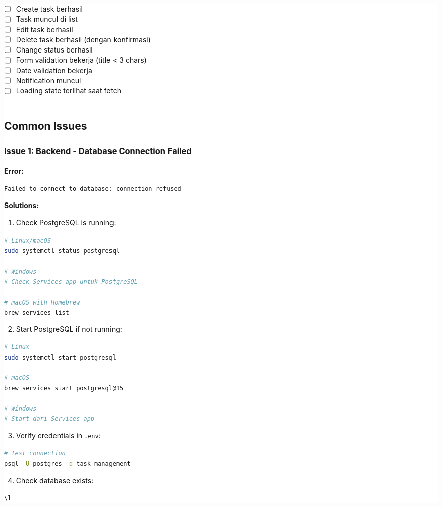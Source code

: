 - [ ] Create task berhasil
- [ ] Task muncul di list
- [ ] Edit task berhasil
- [ ] Delete task berhasil (dengan konfirmasi)
- [ ] Change status berhasil
- [ ] Form validation bekerja (title < 3 chars)
- [ ] Date validation bekerja
- [ ] Notification muncul
- [ ] Loading state terlihat saat fetch

---

## Common Issues

### Issue 1: Backend - Database Connection Failed

**Error:**
```
Failed to connect to database: connection refused
```

**Solutions:**

1. Check PostgreSQL is running:
```bash
# Linux/macOS
sudo systemctl status postgresql

# Windows
# Check Services app untuk PostgreSQL

# macOS with Homebrew
brew services list
```

2. Start PostgreSQL if not running:
```bash
# Linux
sudo systemctl start postgresql

# macOS
brew services start postgresql@15

# Windows
# Start dari Services app
```

3. Verify credentials in `.env`:
```bash
# Test connection
psql -U postgres -d task_management
```

4. Check database exists:
```sql
\l
```
